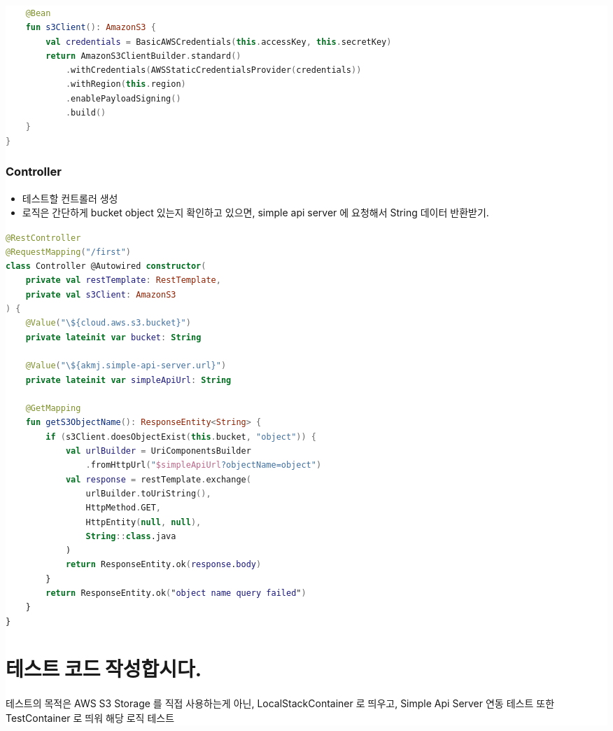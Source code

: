 ```kotlin
    @Bean
    fun s3Client(): AmazonS3 {
        val credentials = BasicAWSCredentials(this.accessKey, this.secretKey)
        return AmazonS3ClientBuilder.standard()
            .withCredentials(AWSStaticCredentialsProvider(credentials))
            .withRegion(this.region)
            .enablePayloadSigning()
            .build()
    }
}
```

### Controller
* 테스트할 컨트롤러 생성
* 로직은 간단하게 bucket object 있는지 확인하고 있으면, simple api server 에 요청해서 String 데이터 반환받기.
```kotlin
@RestController
@RequestMapping("/first")
class Controller @Autowired constructor(
    private val restTemplate: RestTemplate,
    private val s3Client: AmazonS3
) {
    @Value("\${cloud.aws.s3.bucket}")
    private lateinit var bucket: String

    @Value("\${akmj.simple-api-server.url}")
    private lateinit var simpleApiUrl: String

    @GetMapping
    fun getS3ObjectName(): ResponseEntity<String> {
        if (s3Client.doesObjectExist(this.bucket, "object")) {
            val urlBuilder = UriComponentsBuilder
                .fromHttpUrl("$simpleApiUrl?objectName=object")
            val response = restTemplate.exchange(
                urlBuilder.toUriString(),
                HttpMethod.GET,
                HttpEntity(null, null),
                String::class.java
            )
            return ResponseEntity.ok(response.body)
        }
        return ResponseEntity.ok("object name query failed")
    }
}
```


# 테스트 코드 작성합시다.
테스트의 목적은 AWS S3 Storage 를 직접 사용하는게 아닌, LocalStackContainer 로 띄우고, Simple Api Server 연동 테스트 또한 TestContainer 로 띄워 해당 로직 테스트
